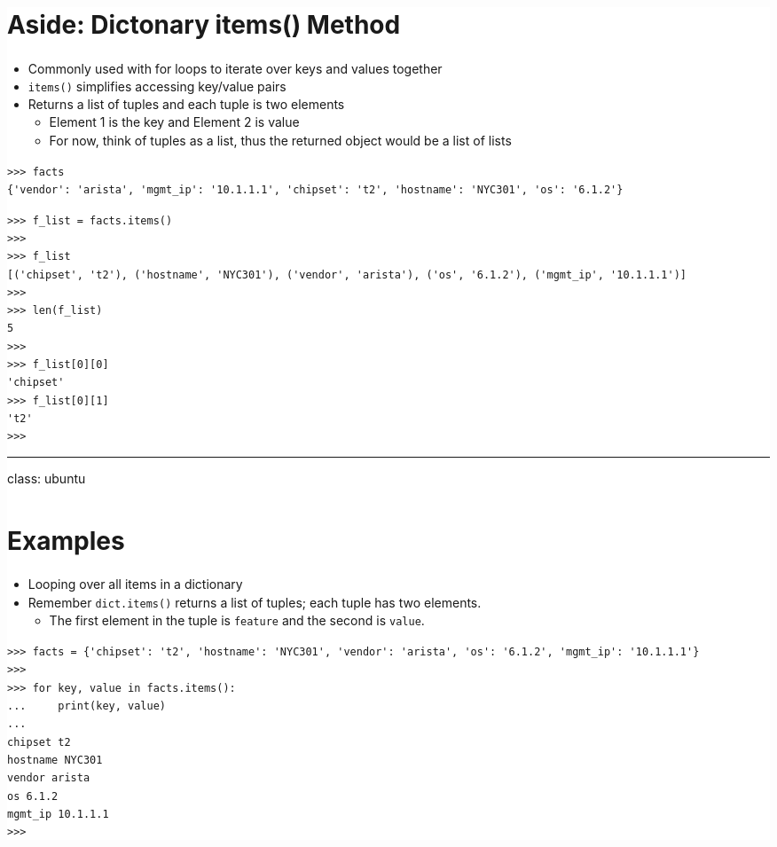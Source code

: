 # Aside: Dictonary items() Method

- Commonly used with for loops to iterate over keys and values together
- `items()` simplifies accessing key/value pairs
- Returns a list of tuples and each tuple is two elements
  - Element 1 is the key and Element 2 is value
  - For now, think of tuples as a list, thus the returned object would be a list of lists

```
>>> facts
{'vendor': 'arista', 'mgmt_ip': '10.1.1.1', 'chipset': 't2', 'hostname': 'NYC301', 'os': '6.1.2'}
```

```
>>> f_list = facts.items()
>>>
>>> f_list
[('chipset', 't2'), ('hostname', 'NYC301'), ('vendor', 'arista'), ('os', '6.1.2'), ('mgmt_ip', '10.1.1.1')]
>>>
>>> len(f_list)
5
>>>
>>> f_list[0][0]
'chipset'
>>> f_list[0][1]
't2'
>>>
```




---

class: ubuntu

# Examples

- Looping over all items in a dictionary
- Remember `dict.items()` returns a list of tuples; each tuple has two elements.
  - The first element in the tuple is `feature` and the second is `value`.

```
>>> facts = {'chipset': 't2', 'hostname': 'NYC301', 'vendor': 'arista', 'os': '6.1.2', 'mgmt_ip': '10.1.1.1'}
>>>
>>> for key, value in facts.items():
...     print(key, value)
...
chipset t2
hostname NYC301
vendor arista
os 6.1.2
mgmt_ip 10.1.1.1
>>>
```
